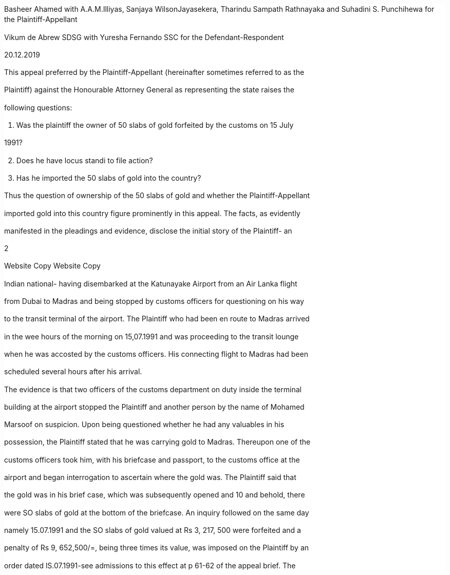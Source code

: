 Basheer Ahamed with A.A.M.Illiyas, Sanjaya WilsonJayasekera, Tharindu Sampath Rathnayaka and Suhadini S. Punchihewa for the Plaintiff-Appellant

Vikum de Abrew SDSG with Yuresha Fernando SSC for the Defendant-Respondent

20.12.2019

This appeal preferred by the Plaintiff-Appellant (hereinafter sometimes referred to as the

Plaintiff) against the Honourable Attorney General as representing the state raises the

following questions:

1) Was the plaintiff the owner of 50 slabs of gold forfeited by the customs on 15 July

1991?

2) Does he have locus standi to file action?

3) Has he imported the 50 slabs of gold into the country?

Thus the question of ownership of the 50 slabs of gold and whether the Plaintiff-Appellant

imported gold into this country figure prominently in this appeal. The facts, as evidently

manifested in the pleadings and evidence, disclose the initial story of the Plaintiff- an

2

Website Copy Website Copy

Indian national- having disembarked at the Katunayake Airport from an Air Lanka flight

from Dubai to Madras and being stopped by customs officers for questioning on his way

to the transit terminal of the airport. The Plaintiff who had been en route to Madras arrived

in the wee hours of the morning on 15,07.1991 and was proceeding to the transit lounge

when he was accosted by the customs officers. His connecting flight to Madras had been

scheduled several hours after his arrival.

The evidence is that two officers of the customs department on duty inside the terminal

building at the airport stopped the Plaintiff and another person by the name of Mohamed

Marsoof on suspicion. Upon being questioned whether he had any valuables in his

possession, the Plaintiff stated that he was carrying gold to Madras. Thereupon one of the

customs officers took him, with his briefcase and passport, to the customs office at the

airport and began interrogation to ascertain where the gold was. The Plaintiff said that

the gold was in his brief case, which was subsequently opened and 10 and behold, there

were SO slabs of gold at the bottom of the briefcase. An inquiry followed on the same day

namely 15.07.1991 and the SO slabs of gold valued at Rs 3, 217, 500 were forfeited and a

penalty of Rs 9, 652,500/=, being three times its value, was imposed on the Plaintiff by an

order dated lS.07.1991-see admissions to this effect at p 61-62 of the appeal brief. The
